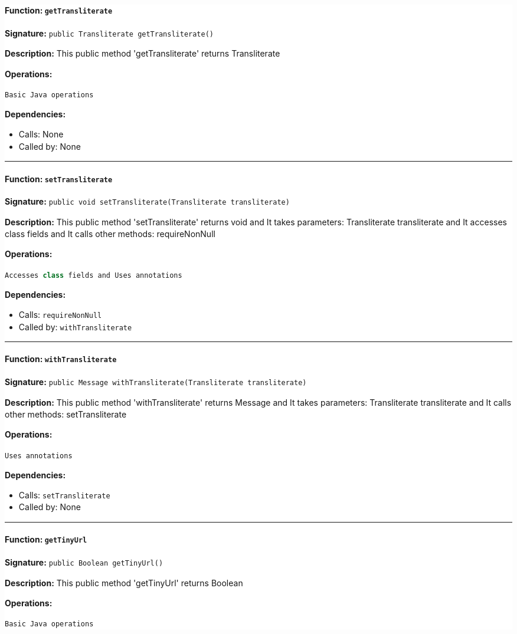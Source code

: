 
#### Function: `getTransliterate`
**Signature:** `public Transliterate getTransliterate()`

**Description:** This public method 'getTransliterate' returns Transliterate

**Operations:**
```java
Basic Java operations
```

**Dependencies:**
- Calls: None
- Called by: None

---

#### Function: `setTransliterate`
**Signature:** `public void setTransliterate(Transliterate transliterate)`

**Description:** This public method 'setTransliterate' returns void and It takes parameters: Transliterate transliterate and It accesses class fields and It calls other methods: requireNonNull

**Operations:**
```java
Accesses class fields and Uses annotations
```

**Dependencies:**
- Calls: `requireNonNull`
- Called by: `withTransliterate`

---

#### Function: `withTransliterate`
**Signature:** `public Message withTransliterate(Transliterate transliterate)`

**Description:** This public method 'withTransliterate' returns Message and It takes parameters: Transliterate transliterate and It calls other methods: setTransliterate

**Operations:**
```java
Uses annotations
```

**Dependencies:**
- Calls: `setTransliterate`
- Called by: None

---

#### Function: `getTinyUrl`
**Signature:** `public Boolean getTinyUrl()`

**Description:** This public method 'getTinyUrl' returns Boolean

**Operations:**
```java
Basic Java operations
```
